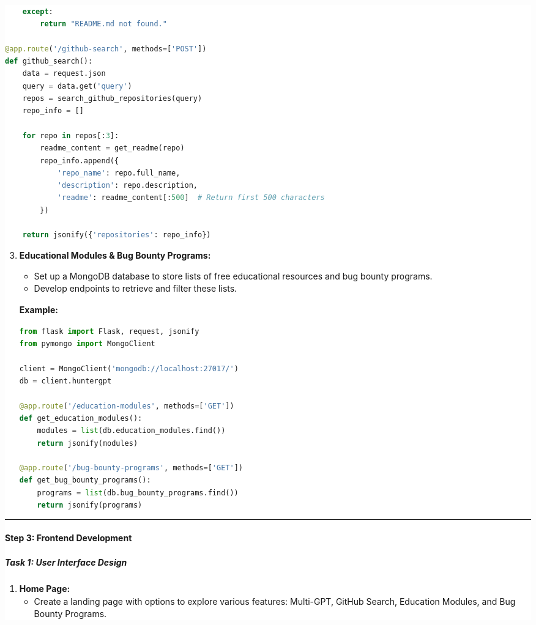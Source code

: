    ```python
       except:
           return "README.md not found."

   @app.route('/github-search', methods=['POST'])
   def github_search():
       data = request.json
       query = data.get('query')
       repos = search_github_repositories(query)
       repo_info = []

       for repo in repos[:3]:
           readme_content = get_readme(repo)
           repo_info.append({
               'repo_name': repo.full_name,
               'description': repo.description,
               'readme': readme_content[:500]  # Return first 500 characters
           })

       return jsonify({'repositories': repo_info})
   ```

3. **Educational Modules & Bug Bounty Programs:**
   - Set up a MongoDB database to store lists of free educational resources and bug bounty programs.
   - Develop endpoints to retrieve and filter these lists.

   **Example:**
   ```python
   from flask import Flask, request, jsonify
   from pymongo import MongoClient

   client = MongoClient('mongodb://localhost:27017/')
   db = client.huntergpt

   @app.route('/education-modules', methods=['GET'])
   def get_education_modules():
       modules = list(db.education_modules.find())
       return jsonify(modules)

   @app.route('/bug-bounty-programs', methods=['GET'])
   def get_bug_bounty_programs():
       programs = list(db.bug_bounty_programs.find())
       return jsonify(programs)
   ```

---

#### **Step 3: Frontend Development**

##### **Task 1: User Interface Design**

1. **Home Page:**
   - Create a landing page with options to explore various features: Multi-GPT, GitHub Search, Education Modules, and Bug Bounty Programs.
